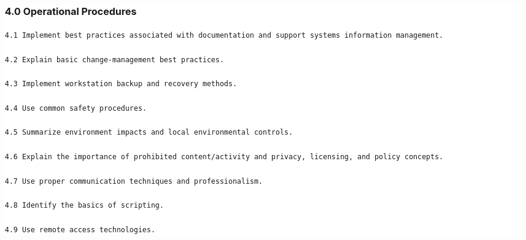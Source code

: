 ### 4.0 Operational Procedures
    4.1 Implement best practices associated with documentation and support systems information management.
    
    4.2 Explain basic change-management best practices.
    
    4.3 Implement workstation backup and recovery methods.
    
    4.4 Use common safety procedures.
    
    4.5 Summarize environment impacts and local environmental controls.
    
    4.6 Explain the importance of prohibited content/activity and privacy, licensing, and policy concepts.
    
    4.7 Use proper communication techniques and professionalism.
    
    4.8 Identify the basics of scripting.
    
    4.9 Use remote access technologies.
    

